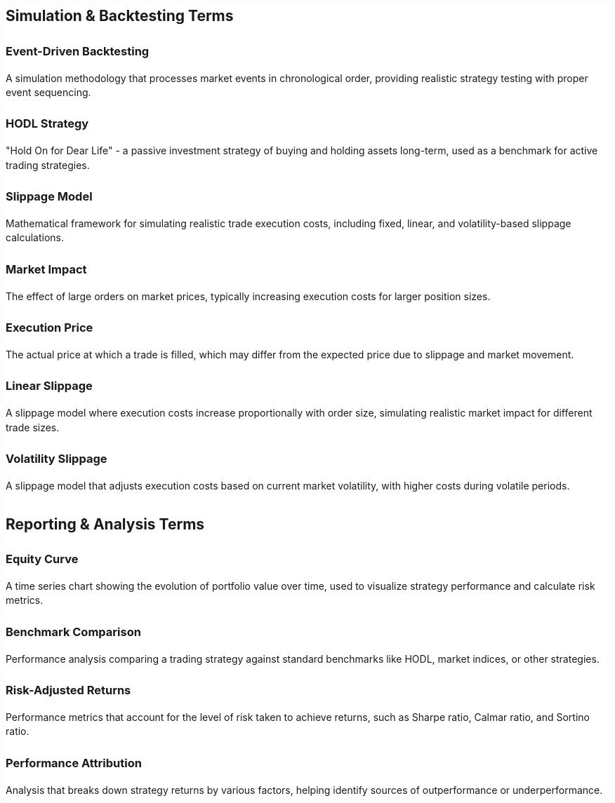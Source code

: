 ## Simulation & Backtesting Terms

### **Event-Driven Backtesting**
A simulation methodology that processes market events in chronological order, providing realistic strategy testing with proper event sequencing.

### **HODL Strategy**
"Hold On for Dear Life" - a passive investment strategy of buying and holding assets long-term, used as a benchmark for active trading strategies.

### **Slippage Model**
Mathematical framework for simulating realistic trade execution costs, including fixed, linear, and volatility-based slippage calculations.

### **Market Impact**
The effect of large orders on market prices, typically increasing execution costs for larger position sizes.

### **Execution Price**
The actual price at which a trade is filled, which may differ from the expected price due to slippage and market movement.

### **Linear Slippage**
A slippage model where execution costs increase proportionally with order size, simulating realistic market impact for different trade sizes.

### **Volatility Slippage**
A slippage model that adjusts execution costs based on current market volatility, with higher costs during volatile periods.

## Reporting & Analysis Terms

### **Equity Curve**
A time series chart showing the evolution of portfolio value over time, used to visualize strategy performance and calculate risk metrics.

### **Benchmark Comparison**
Performance analysis comparing a trading strategy against standard benchmarks like HODL, market indices, or other strategies.

### **Risk-Adjusted Returns**
Performance metrics that account for the level of risk taken to achieve returns, such as Sharpe ratio, Calmar ratio, and Sortino ratio.

### **Performance Attribution**
Analysis that breaks down strategy returns by various factors, helping identify sources of outperformance or underperformance.
